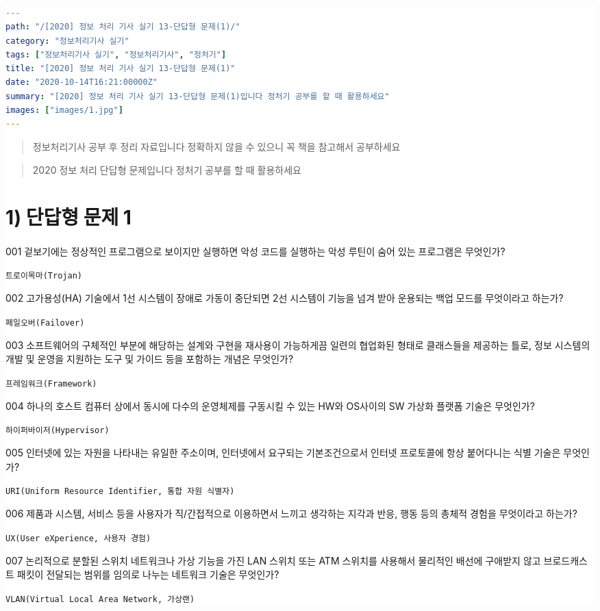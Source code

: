 ```yaml
---
path: "/[2020] 정보 처리 기사 실기 13-단답형 문제(1)/"
category: "정보처리기사 실기"
tags: ["정보처리기사 실기", "정보처리기사", "정처기"]
title: "[2020] 정보 처리 기사 실기 13-단답형 문제(1)"
date: "2020-10-14T16:21:00000Z"
summary: "[2020] 정보 처리 기사 실기 13-단답형 문제(1)입니다 정처기 공부를 할 때 활용하세요"
images: ["images/1.jpg"]
---
```


> 정보처리기사 공부 후 정리 자료입니다 정확하지 않을 수 있으니 꼭 책을 참고해서 공부하세요

> 2020 정보 처리 단답형 문제입니다 정처기 공부를 할 때 활용하세요



# 1) 단답형 문제 1


001 겉보기에는 정상적인 프로그램으로 보이지만 실행하면 악성 코드를 실행하는 악성 루틴이 숨어 있는 프로그램은 무엇인가?

`트로이목마(Trojan)`



002 고가용성(HA) 기술에서 1선 시스템이 장애로 가동이 중단되면 2선 시스템이 기능을 넘겨 받아 운용되는 백업 모드를 무엇이라고 하는가?

`페일오버(Failover)`



003 소프트웨어의 구체적인 부분에 해당하는 설계와 구현을 재사용이 가능하게끔 일련의 협업화된 형태로 클래스들을 제공하는 틀로, 정보 시스템의 개발 및 운영을 지원하는 도구 및 가이드 등을 포함하는 개념은 무엇인가?

`프레임워크(Framework)`



004 하나의 호스트 컴퓨터 상에서 동시에 다수의 운영체제를 구동시킬 수 있는 HW와 OS사이의 SW 가상화 플랫폼 기술은 무엇인가?

`하이퍼바이저(Hypervisor)`



005 인터넷에 있는 자원을 나타내는 유일한 주소이며, 인터넷에서 요구되는 기본조건으로서 인터넷 프로토콜에 항상 붙어다니는 식별 기술은 무엇인가? 

`URI(Uniform Resource Identifier, 통합 자원 식별자)`



006 제품과 시스템, 서비스 등을 사용자가 직/간접적으로 이용하면서 느끼고 생각하는 지각과 반응, 행동 등의 총체적 경험을 무엇이라고 하는가?

`UX(User eXperience, 사용자 경험)`



007 논리적으로 분할된 스위치 네트워크나 가상 기능을 가진 LAN 스위치 또는 ATM 스위치를 사용해서 물리적인 배선에 구애받지 않고 브로드캐스트 패킷이 전달되는 범위를 임의로 나누는 네트워크 기술은 무엇인가?

`VLAN(Virtual Local Area Network, 가상랜)`


